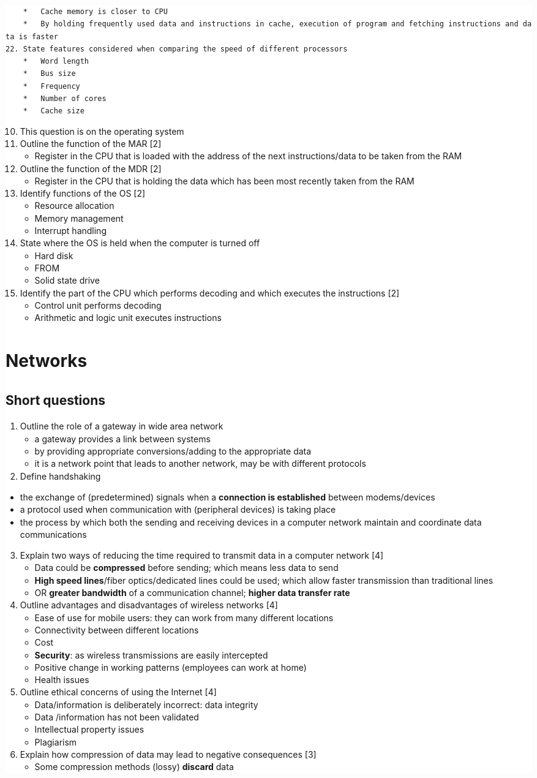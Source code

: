        *   Cache memory is closer to CPU
        *   By holding frequently used data and instructions in cache, execution of program and fetching instructions and data is faster
    22. State features considered when comparing the speed of different processors
        *   Word length
        *   Bus size
        *   Frequency
        *   Number of cores
        *   Cache size
10. This question is on the operating system
   23. Outline the function of the MAR [2]
       *   Register in the CPU that is loaded with the address of the next instructions/data to be taken from the RAM
   24. Outline the function of the MDR [2]
       *   Register in the CPU that is holding the data which has been most recently taken from the RAM
   25. Identify functions of the OS [2]
       *   Resource allocation
       *   Memory management
       *   Interrupt handling
   26. State where the OS is held when the computer is turned off
       *   Hard disk
       *   FROM
       *   Solid state drive
   27. Identify the part of the CPU which performs decoding and which executes the instructions [2]
       *   Control unit performs decoding
       *   Arithmetic and logic unit executes instructions


# Networks


## Short questions



1. Outline the role of a gateway in wide area network
    *   a gateway provides a link between systems
    *   by providing appropriate conversions/adding to the appropriate data
    *   it is a network point that leads to another network, may be with different protocols
2. Define handshaking
*   the exchange of (predetermined) signals when a **connection is established** between modems/devices
*   a protocol used when communication with (peripheral devices) is taking place
*   the process by which both the sending and receiving devices in a computer network maintain and coordinate data communications
3. Explain two ways of reducing the time required to transmit data in a computer network [4]
    *   Data could be **compressed** before sending; which means less data to send
    *   **High speed lines**/fiber optics/dedicated lines could be used; which allow faster transmission than traditional lines
    *   OR **greater bandwidth** of a communication channel; **higher data transfer rate**
4. Outline advantages and disadvantages of wireless networks [4]
    *   Ease of use for mobile users: they can work from many different locations
    *   Connectivity between different locations
    *   Cost
    *   **Security**: as wireless transmissions are easily intercepted
    *   Positive change in working patterns (employees can work at home)
    *   Health issues
5. Outline ethical concerns of using the Internet [4]
    *   Data/information is deliberately incorrect: data integrity
    *   Data /information has not been validated
    *   Intellectual property issues
    *   Plagiarism
6. Explain how compression of data may lead to negative consequences [3]
    *   Some compression methods (lossy) **discard** data